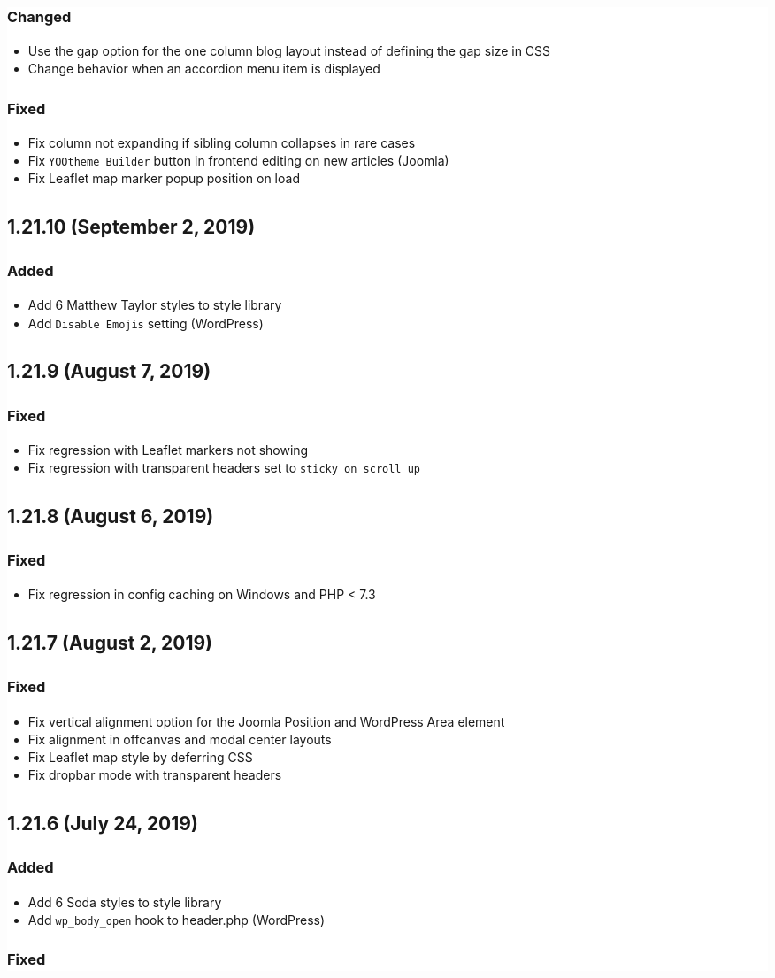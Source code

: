 ### Changed

- Use the gap option for the one column blog layout instead of defining the gap size in CSS
- Change behavior when an accordion menu item is displayed

### Fixed

- Fix column not expanding if sibling column collapses in rare cases
- Fix `YOOtheme Builder` button in frontend editing on new articles (Joomla)
- Fix Leaflet map marker popup position on load

## 1.21.10 (September 2, 2019)

### Added

- Add 6 Matthew Taylor styles to style library
- Add `Disable Emojis` setting (WordPress)

## 1.21.9 (August 7, 2019)

### Fixed

- Fix regression with Leaflet markers not showing
- Fix regression with transparent headers set to `sticky on scroll up`

## 1.21.8 (August 6, 2019)

### Fixed

- Fix regression in config caching on Windows and PHP < 7.3

## 1.21.7 (August 2, 2019)

### Fixed

- Fix vertical alignment option for the Joomla Position and WordPress Area element
- Fix alignment in offcanvas and modal center layouts
- Fix Leaflet map style by deferring CSS
- Fix dropbar mode with transparent headers

## 1.21.6 (July 24, 2019)

### Added

- Add 6 Soda styles to style library
- Add `wp_body_open` hook to header.php (WordPress)

### Fixed
